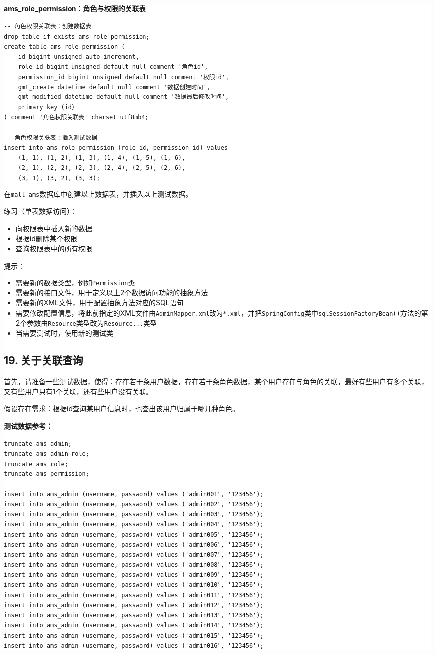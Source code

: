 **ams_role_permission：角色与权限的关联表**

```mysql
-- 角色权限关联表：创建数据表
drop table if exists ams_role_permission;
create table ams_role_permission (
    id bigint unsigned auto_increment,
    role_id bigint unsigned default null comment '角色id',
    permission_id bigint unsigned default null comment '权限id',
    gmt_create datetime default null comment '数据创建时间',
    gmt_modified datetime default null comment '数据最后修改时间',
    primary key (id)
) comment '角色权限关联表' charset utf8mb4;

-- 角色权限关联表：插入测试数据
insert into ams_role_permission (role_id, permission_id) values
    (1, 1), (1, 2), (1, 3), (1, 4), (1, 5), (1, 6),
    (2, 1), (2, 2), (2, 3), (2, 4), (2, 5), (2, 6),
    (3, 1), (3, 2), (3, 3);
```

在`mall_ams`数据库中创建以上数据表，并插入以上测试数据。

练习（单表数据访问）：

- 向权限表中插入新的数据
- 根据id删除某个权限
- 查询权限表中的所有权限

提示：

- 需要新的数据类型，例如`Permission`类
- 需要新的接口文件，用于定义以上2个数据访问功能的抽象方法
- 需要新的XML文件，用于配置抽象方法对应的SQL语句
- 需要修改配置信息，将此前指定的XML文件由`AdminMapper.xml`改为`*.xml`，并把`SpringConfig`类中`sqlSessionFactoryBean()`方法的第2个参数由`Resource`类型改为`Resource...`类型
- 当需要测试时，使用新的测试类

## 19. 关于关联查询

首先，请准备一些测试数据，使得：存在若干条用户数据，存在若干条角色数据，某个用户存在与角色的关联，最好有些用户有多个关联，又有些用户只有1个关联，还有些用户没有关联。

假设存在需求：根据id查询某用户信息时，也查出该用户归属于哪几种角色。

**测试数据参考：**

```mysql
truncate ams_admin;
truncate ams_admin_role;
truncate ams_role;
truncate ams_permission;

insert into ams_admin (username, password) values ('admin001', '123456');
insert into ams_admin (username, password) values ('admin002', '123456');
insert into ams_admin (username, password) values ('admin003', '123456');
insert into ams_admin (username, password) values ('admin004', '123456');
insert into ams_admin (username, password) values ('admin005', '123456');
insert into ams_admin (username, password) values ('admin006', '123456');
insert into ams_admin (username, password) values ('admin007', '123456');
insert into ams_admin (username, password) values ('admin008', '123456');
insert into ams_admin (username, password) values ('admin009', '123456');
insert into ams_admin (username, password) values ('admin010', '123456');
insert into ams_admin (username, password) values ('admin011', '123456');
insert into ams_admin (username, password) values ('admin012', '123456');
insert into ams_admin (username, password) values ('admin013', '123456');
insert into ams_admin (username, password) values ('admin014', '123456');
insert into ams_admin (username, password) values ('admin015', '123456');
insert into ams_admin (username, password) values ('admin016', '123456');
```